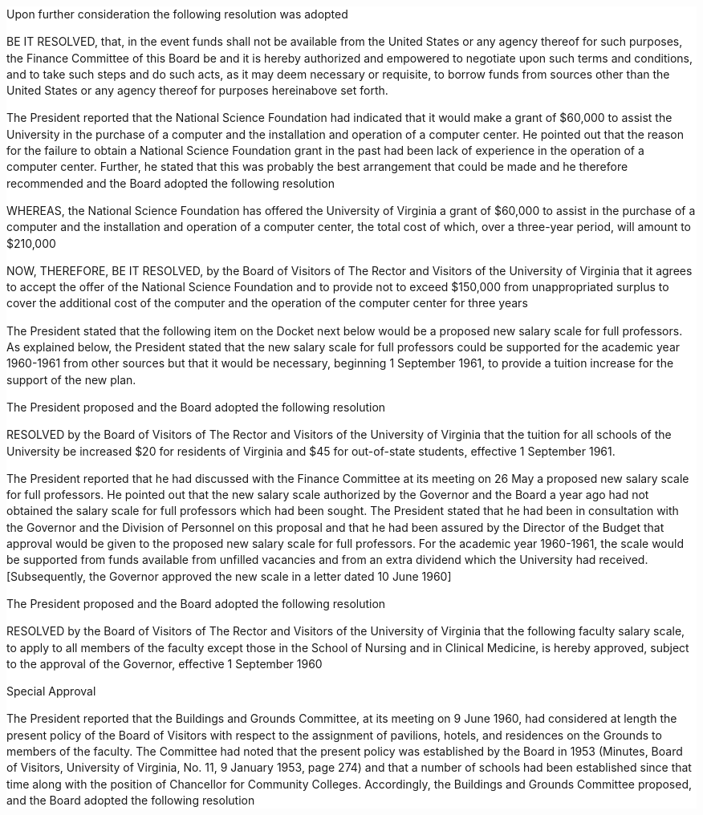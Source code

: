 Upon further consideration the following resolution was adopted

BE IT RESOLVED, that, in the event funds shall not be available from the United States or any agency thereof for such purposes, the Finance Committee of this Board be and it is hereby authorized and empowered to negotiate upon such terms and conditions, and to take such steps and do such acts, as it may deem necessary or requisite, to borrow funds from sources other than the United States or any agency thereof for purposes hereinabove set forth.

The President reported that the National Science Foundation had indicated that it would make a grant of $60,000 to assist the University in the purchase of a computer and the installation and operation of a computer center. He pointed out that the reason for the failure to obtain a National Science Foundation grant in the past had been lack of experience in the operation of a computer center. Further, he stated that this was probably the best arrangement that could be made and he therefore recommended and the Board adopted the following resolution

WHEREAS, the National Science Foundation has offered the University of Virginia a grant of $60,000 to assist in the purchase of a computer and the installation and operation of a computer center, the total cost of which, over a three-year period, will amount to $210,000

NOW, THEREFORE, BE IT RESOLVED, by the Board of Visitors of The Rector and Visitors of the University of Virginia that it agrees to accept the offer of the National Science Foundation and to provide not to exceed $150,000 from unappropriated surplus to cover the additional cost of the computer and the operation of the computer center for three years

The President stated that the following item on the Docket next below would be a proposed new salary scale for full professors. As explained below, the President stated that the new salary scale for full professors could be supported for the academic year 1960-1961 from other sources but that it would be necessary, beginning 1 September 1961, to provide a tuition increase for the support of the new plan.

The President proposed and the Board adopted the following resolution

RESOLVED by the Board of Visitors of The Rector and Visitors of the University of Virginia that the tuition for all schools of the University be increased $20 for residents of Virginia and $45 for out-of-state students, effective 1 September 1961.

The President reported that he had discussed with the Finance Committee at its meeting on 26 May a proposed new salary scale for full professors. He pointed out that the new salary scale authorized by the Governor and the Board a year ago had not obtained the salary scale for full professors which had been sought. The President stated that he had been in consultation with the Governor and the Division of Personnel on this proposal and that he had been assured by the Director of the Budget that approval would be given to the proposed new salary scale for full professors. For the academic year 1960-1961, the scale would be supported from funds available from unfilled vacancies and from an extra dividend which the University had received. \[Subsequently, the Governor approved the new scale in a letter dated 10 June 1960\]

The President proposed and the Board adopted the following resolution

RESOLVED by the Board of Visitors of The Rector and Visitors of the University of Virginia that the following faculty salary scale, to apply to all members of the faculty except those in the School of Nursing and in Clinical Medicine, is hereby approved, subject to the approval of the Governor, effective 1 September 1960

Special Approval

The President reported that the Buildings and Grounds Committee, at its meeting on 9 June 1960, had considered at length the present policy of the Board of Visitors with respect to the assignment of pavilions, hotels, and residences on the Grounds to members of the faculty. The Committee had noted that the present policy was established by the Board in 1953 (Minutes, Board of Visitors, University of Virginia, No. 11, 9 January 1953, page 274) and that a number of schools had been established since that time along with the position of Chancellor for Community Colleges. Accordingly, the Buildings and Grounds Committee proposed, and the Board adopted the following resolution

